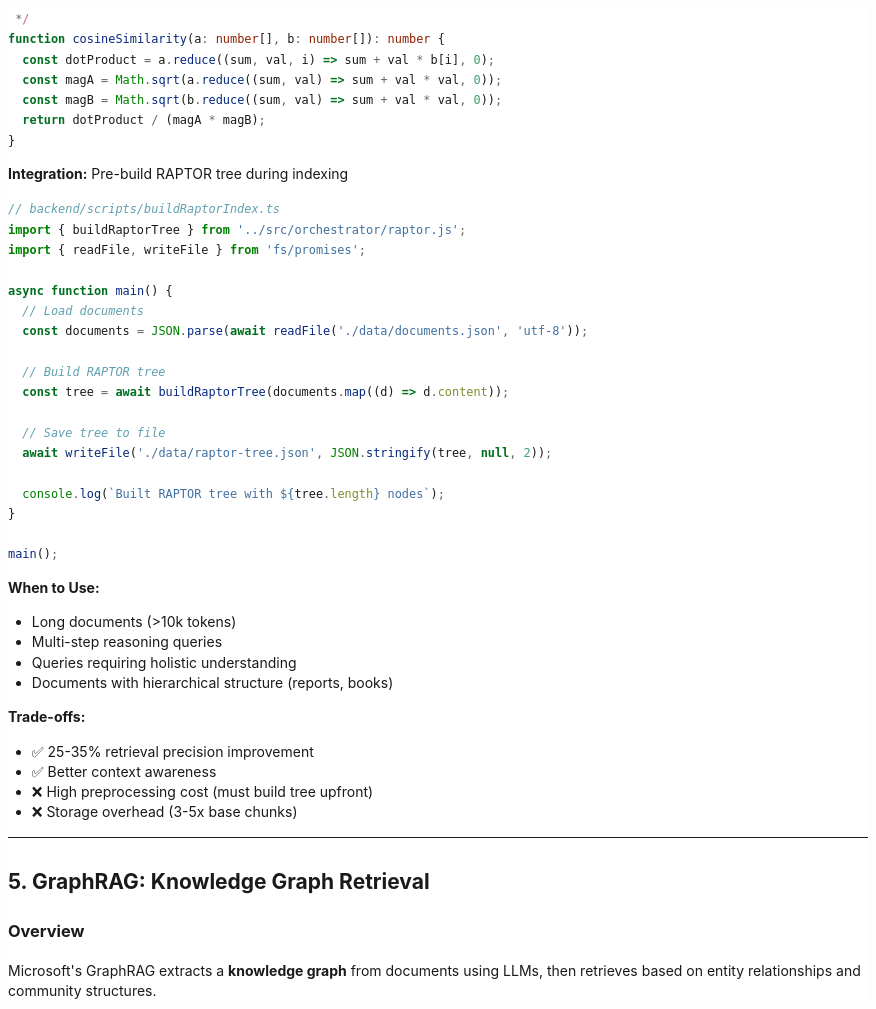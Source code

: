 ```typescript
 */
function cosineSimilarity(a: number[], b: number[]): number {
  const dotProduct = a.reduce((sum, val, i) => sum + val * b[i], 0);
  const magA = Math.sqrt(a.reduce((sum, val) => sum + val * val, 0));
  const magB = Math.sqrt(b.reduce((sum, val) => sum + val * val, 0));
  return dotProduct / (magA * magB);
}
```

**Integration:** Pre-build RAPTOR tree during indexing

```typescript
// backend/scripts/buildRaptorIndex.ts
import { buildRaptorTree } from '../src/orchestrator/raptor.js';
import { readFile, writeFile } from 'fs/promises';

async function main() {
  // Load documents
  const documents = JSON.parse(await readFile('./data/documents.json', 'utf-8'));

  // Build RAPTOR tree
  const tree = await buildRaptorTree(documents.map((d) => d.content));

  // Save tree to file
  await writeFile('./data/raptor-tree.json', JSON.stringify(tree, null, 2));

  console.log(`Built RAPTOR tree with ${tree.length} nodes`);
}

main();
```

**When to Use:**

- Long documents (>10k tokens)
- Multi-step reasoning queries
- Queries requiring holistic understanding
- Documents with hierarchical structure (reports, books)

**Trade-offs:**

- ✅ 25-35% retrieval precision improvement
- ✅ Better context awareness
- ❌ High preprocessing cost (must build tree upfront)
- ❌ Storage overhead (3-5x base chunks)

---

## 5. GraphRAG: Knowledge Graph Retrieval

### Overview

Microsoft's GraphRAG extracts a **knowledge graph** from documents using LLMs, then retrieves based on entity relationships and community structures.
